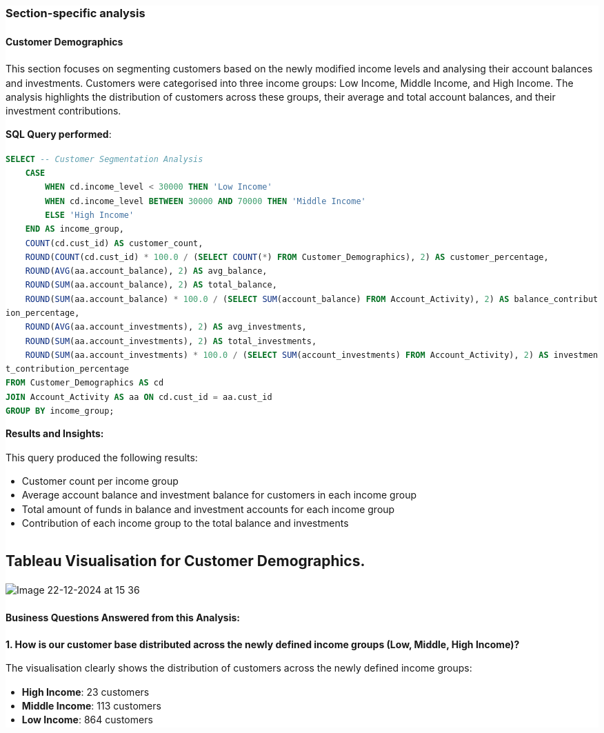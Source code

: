 ### Section-specific analysis

#### Customer Demographics 
This section focuses on segmenting customers based on the newly modified  income levels and analysing their account balances and investments. Customers were categorised into three income groups: Low Income, Middle Income, and High Income. The analysis highlights the distribution of customers across these groups, their average and total account balances, and their investment contributions.

**SQL Query performed**:

```sql
SELECT -- Customer Segmentation Analysis
    CASE 
        WHEN cd.income_level < 30000 THEN 'Low Income'
        WHEN cd.income_level BETWEEN 30000 AND 70000 THEN 'Middle Income'
        ELSE 'High Income'
    END AS income_group,
    COUNT(cd.cust_id) AS customer_count,
    ROUND(COUNT(cd.cust_id) * 100.0 / (SELECT COUNT(*) FROM Customer_Demographics), 2) AS customer_percentage,
    ROUND(AVG(aa.account_balance), 2) AS avg_balance, 
    ROUND(SUM(aa.account_balance), 2) AS total_balance,
    ROUND(SUM(aa.account_balance) * 100.0 / (SELECT SUM(account_balance) FROM Account_Activity), 2) AS balance_contribution_percentage,
    ROUND(AVG(aa.account_investments), 2) AS avg_investments, 
    ROUND(SUM(aa.account_investments), 2) AS total_investments,
    ROUND(SUM(aa.account_investments) * 100.0 / (SELECT SUM(account_investments) FROM Account_Activity), 2) AS investment_contribution_percentage
FROM Customer_Demographics AS cd
JOIN Account_Activity AS aa ON cd.cust_id = aa.cust_id
GROUP BY income_group;
```

**Results and Insights:**

This query produced the following results:

- Customer count per income group
- Average account balance and investment balance for customers in each income group
- Total amount of funds in balance and investment accounts for each income group
- Contribution of each income group to the total balance and investments 

## Tableau Visualisation for Customer Demographics.
![Image 22-12-2024 at 15 36](https://github.com/user-attachments/assets/e2fbd4d7-824b-48e6-8757-90398761a7a0)

#### Business Questions Answered from this Analysis:

**1. How is our customer base distributed across the newly defined income groups (Low, Middle, High Income)?**

The visualisation clearly shows the distribution of customers across the newly defined income groups:
- **High Income**: 23 customers
- **Middle Income**: 113 customers
- **Low Income**: 864 customers
